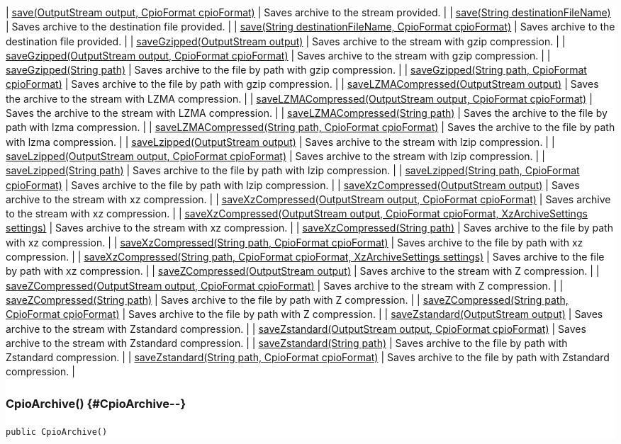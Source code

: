 | [save(OutputStream output, CpioFormat cpioFormat)](#save-java.io.OutputStream-com.aspose.zip.CpioFormat-) | Saves archive to the stream provided. |
| [save(String destinationFileName)](#save-java.lang.String-) | Saves archive to the destination file provided. |
| [save(String destinationFileName, CpioFormat cpioFormat)](#save-java.lang.String-com.aspose.zip.CpioFormat-) | Saves archive to the destination file provided. |
| [saveGzipped(OutputStream output)](#saveGzipped-java.io.OutputStream-) | Saves archive to the stream with gzip compression. |
| [saveGzipped(OutputStream output, CpioFormat cpioFormat)](#saveGzipped-java.io.OutputStream-com.aspose.zip.CpioFormat-) | Saves archive to the stream with gzip compression. |
| [saveGzipped(String path)](#saveGzipped-java.lang.String-) | Saves archive to the file by path with gzip compression. |
| [saveGzipped(String path, CpioFormat cpioFormat)](#saveGzipped-java.lang.String-com.aspose.zip.CpioFormat-) | Saves archive to the file by path with gzip compression. |
| [saveLZMACompressed(OutputStream output)](#saveLZMACompressed-java.io.OutputStream-) | Saves the archive to the stream with LZMA compression. |
| [saveLZMACompressed(OutputStream output, CpioFormat cpioFormat)](#saveLZMACompressed-java.io.OutputStream-com.aspose.zip.CpioFormat-) | Saves the archive to the stream with LZMA compression. |
| [saveLZMACompressed(String path)](#saveLZMACompressed-java.lang.String-) | Saves the archive to the file by path with lzma compression. |
| [saveLZMACompressed(String path, CpioFormat cpioFormat)](#saveLZMACompressed-java.lang.String-com.aspose.zip.CpioFormat-) | Saves the archive to the file by path with lzma compression. |
| [saveLzipped(OutputStream output)](#saveLzipped-java.io.OutputStream-) | Saves archive to the stream with lzip compression. |
| [saveLzipped(OutputStream output, CpioFormat cpioFormat)](#saveLzipped-java.io.OutputStream-com.aspose.zip.CpioFormat-) | Saves archive to the stream with lzip compression. |
| [saveLzipped(String path)](#saveLzipped-java.lang.String-) | Saves archive to the file by path with lzip compression. |
| [saveLzipped(String path, CpioFormat cpioFormat)](#saveLzipped-java.lang.String-com.aspose.zip.CpioFormat-) | Saves archive to the file by path with lzip compression. |
| [saveXzCompressed(OutputStream output)](#saveXzCompressed-java.io.OutputStream-) | Saves archive to the stream with xz compression. |
| [saveXzCompressed(OutputStream output, CpioFormat cpioFormat)](#saveXzCompressed-java.io.OutputStream-com.aspose.zip.CpioFormat-) | Saves archive to the stream with xz compression. |
| [saveXzCompressed(OutputStream output, CpioFormat cpioFormat, XzArchiveSettings settings)](#saveXzCompressed-java.io.OutputStream-com.aspose.zip.CpioFormat-com.aspose.zip.XzArchiveSettings-) | Saves archive to the stream with xz compression. |
| [saveXzCompressed(String path)](#saveXzCompressed-java.lang.String-) | Saves archive to the file by path with xz compression. |
| [saveXzCompressed(String path, CpioFormat cpioFormat)](#saveXzCompressed-java.lang.String-com.aspose.zip.CpioFormat-) | Saves archive to the file by path with xz compression. |
| [saveXzCompressed(String path, CpioFormat cpioFormat, XzArchiveSettings settings)](#saveXzCompressed-java.lang.String-com.aspose.zip.CpioFormat-com.aspose.zip.XzArchiveSettings-) | Saves archive to the file by path with xz compression. |
| [saveZCompressed(OutputStream output)](#saveZCompressed-java.io.OutputStream-) | Saves archive to the stream with Z compression. |
| [saveZCompressed(OutputStream output, CpioFormat cpioFormat)](#saveZCompressed-java.io.OutputStream-com.aspose.zip.CpioFormat-) | Saves archive to the stream with Z compression. |
| [saveZCompressed(String path)](#saveZCompressed-java.lang.String-) | Saves archive to the file by path with Z compression. |
| [saveZCompressed(String path, CpioFormat cpioFormat)](#saveZCompressed-java.lang.String-com.aspose.zip.CpioFormat-) | Saves archive to the file by path with Z compression. |
| [saveZstandard(OutputStream output)](#saveZstandard-java.io.OutputStream-) | Saves archive to the stream with Zstandard compression. |
| [saveZstandard(OutputStream output, CpioFormat cpioFormat)](#saveZstandard-java.io.OutputStream-com.aspose.zip.CpioFormat-) | Saves archive to the stream with Zstandard compression. |
| [saveZstandard(String path)](#saveZstandard-java.lang.String-) | Saves archive to the file by path with Zstandard compression. |
| [saveZstandard(String path, CpioFormat cpioFormat)](#saveZstandard-java.lang.String-com.aspose.zip.CpioFormat-) | Saves archive to the file by path with Zstandard compression. |
### CpioArchive() {#CpioArchive--}
```
public CpioArchive()
```
